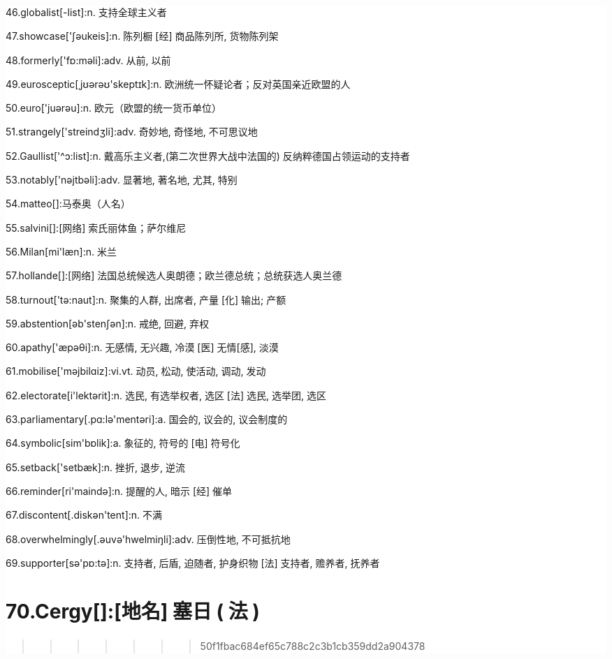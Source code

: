 46.globalist[-list]:n. 支持全球主义者 

47.showcase['ʃәukeis]:n. 陈列橱 [经] 商品陈列所, 货物陈列架 

48.formerly['fɒ:mәli]:adv. 从前, 以前 

49.eurosceptic[ˌjʊərəʊ'skeptɪk]:n. 欧洲统一怀疑论者；反对英国亲近欧盟的人 

50.euro['juәrәu]:n. 欧元（欧盟的统一货币单位） 

51.strangely['streindʒli]:adv. 奇妙地, 奇怪地, 不可思议地 

52.Gaullist['^ɔ:list]:n. 戴高乐主义者,(第二次世界大战中法国的) 反纳粹德国占领运动的支持者 

53.notably['nәjtbәli]:adv. 显著地, 著名地, 尤其, 特别 

54.matteo[]:马泰奥（人名） 

55.salvini[]:[网络] 索氏丽体鱼；萨尔维尼 

56.Milan[mi'læn]:n. 米兰 

57.hollande[]:[网络] 法国总统候选人奥朗德；欧兰德总统；总统获选人奥兰德 

58.turnout['tә:naut]:n. 聚集的人群, 出席者, 产量 [化] 输出; 产额 

59.abstention[әb'stenʃәn]:n. 戒绝, 回避, 弃权 

60.apathy['æpәθi]:n. 无感情, 无兴趣, 冷漠 [医] 无情[感], 淡漠 

61.mobilise['mәjbilɑiz]:vi.vt. 动员, 松动, 使活动, 调动, 发动 

62.electorate[i'lektәrit]:n. 选民, 有选举权者, 选区 [法] 选民, 选举团, 选区 

63.parliamentary[.pɑ:lә'mentәri]:a. 国会的, 议会的, 议会制度的 

64.symbolic[sim'bɒlik]:a. 象征的, 符号的 [电] 符号化 

65.setback['setbæk]:n. 挫折, 退步, 逆流 

66.reminder[ri'maindә]:n. 提醒的人, 暗示 [经] 催单 

67.discontent[.diskәn'tent]:n. 不满 

68.overwhelmingly[.әuvә'hwelmiŋli]:adv. 压倒性地, 不可抵抗地 

69.supporter[sә'pɒ:tә]:n. 支持者, 后盾, 迫随者, 护身织物 [法] 支持者, 赡养者, 抚养者 

70.Cergy[]:[地名] 塞日 ( 法 ) 
=======
>>>>>>> 50f1fbac684ef65c788c2c3b1cb359dd2a904378

